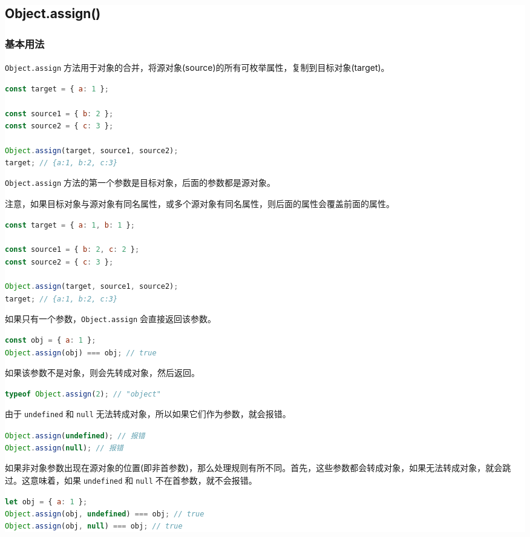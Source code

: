 ## Object.assign()

### 基本用法

`Object.assign` 方法用于对象的合并，将源对象(source)的所有可枚举属性，复制到目标对象(target)。

```js
const target = { a: 1 };

const source1 = { b: 2 };
const source2 = { c: 3 };

Object.assign(target, source1, source2);
target; // {a:1, b:2, c:3}
```

`Object.assign` 方法的第一个参数是目标对象，后面的参数都是源对象。

注意，如果目标对象与源对象有同名属性，或多个源对象有同名属性，则后面的属性会覆盖前面的属性。

```js
const target = { a: 1, b: 1 };

const source1 = { b: 2, c: 2 };
const source2 = { c: 3 };

Object.assign(target, source1, source2);
target; // {a:1, b:2, c:3}
```

如果只有一个参数，`Object.assign` 会直接返回该参数。

```js
const obj = { a: 1 };
Object.assign(obj) === obj; // true
```

如果该参数不是对象，则会先转成对象，然后返回。

```js
typeof Object.assign(2); // "object"
```

由于 `undefined` 和 `null` 无法转成对象，所以如果它们作为参数，就会报错。

```js
Object.assign(undefined); // 报错
Object.assign(null); // 报错
```

如果非对象参数出现在源对象的位置(即非首参数)，那么处理规则有所不同。首先，这些参数都会转成对象，如果无法转成对象，就会跳过。这意味着，如果 `undefined` 和 `null` 不在首参数，就不会报错。

```js
let obj = { a: 1 };
Object.assign(obj, undefined) === obj; // true
Object.assign(obj, null) === obj; // true
```
